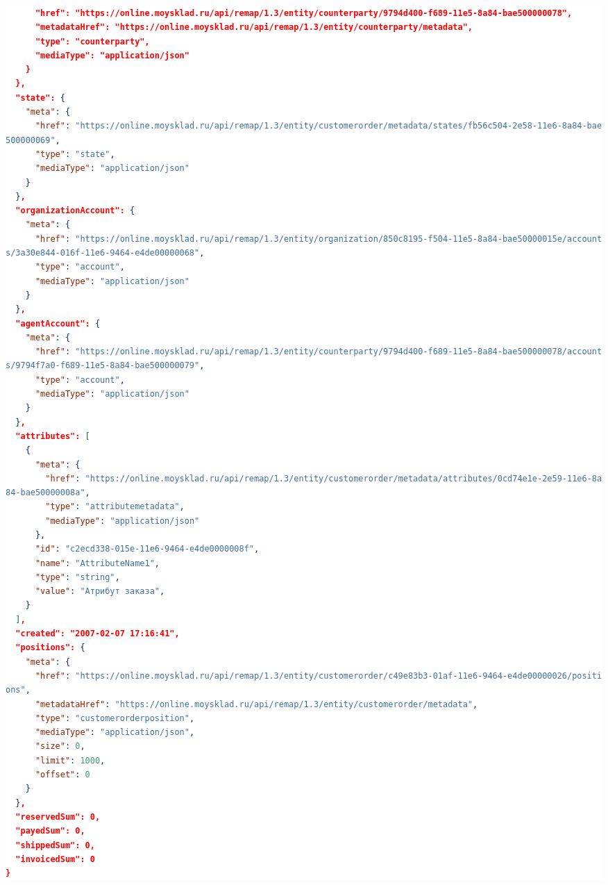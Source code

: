 ```json
      "href": "https://online.moysklad.ru/api/remap/1.3/entity/counterparty/9794d400-f689-11e5-8a84-bae500000078",
      "metadataHref": "https://online.moysklad.ru/api/remap/1.3/entity/counterparty/metadata",
      "type": "counterparty",
      "mediaType": "application/json"
    }
  },
  "state": {
    "meta": {
      "href": "https://online.moysklad.ru/api/remap/1.3/entity/customerorder/metadata/states/fb56c504-2e58-11e6-8a84-bae500000069",
      "type": "state",
      "mediaType": "application/json"
    }
  },
  "organizationAccount": {
    "meta": {
      "href": "https://online.moysklad.ru/api/remap/1.3/entity/organization/850c8195-f504-11e5-8a84-bae50000015e/accounts/3a30e844-016f-11e6-9464-e4de00000068",
      "type": "account",
      "mediaType": "application/json"
    }
  },
  "agentAccount": {
    "meta": {
      "href": "https://online.moysklad.ru/api/remap/1.3/entity/counterparty/9794d400-f689-11e5-8a84-bae500000078/accounts/9794f7a0-f689-11e5-8a84-bae500000079",
      "type": "account",
      "mediaType": "application/json"
    }
  },
  "attributes": [
    {
      "meta": {
        "href": "https://online.moysklad.ru/api/remap/1.3/entity/customerorder/metadata/attributes/0cd74e1e-2e59-11e6-8a84-bae50000008a",
        "type": "attributemetadata",
        "mediaType": "application/json"
      },
      "id": "c2ecd338-015e-11e6-9464-e4de0000008f",
      "name": "AttributeName1",
      "type": "string",
      "value": "Атрибут заказа",
    }
  ],
  "created": "2007-02-07 17:16:41",
  "positions": {
    "meta": {
      "href": "https://online.moysklad.ru/api/remap/1.3/entity/customerorder/c49e83b3-01af-11e6-9464-e4de00000026/positions",
      "metadataHref": "https://online.moysklad.ru/api/remap/1.3/entity/customerorder/metadata",
      "type": "customerorderposition",
      "mediaType": "application/json",
      "size": 0,
      "limit": 1000,
      "offset": 0
    }
  },
  "reservedSum": 0,
  "payedSum": 0,
  "shippedSum": 0,
  "invoicedSum": 0
}
```
